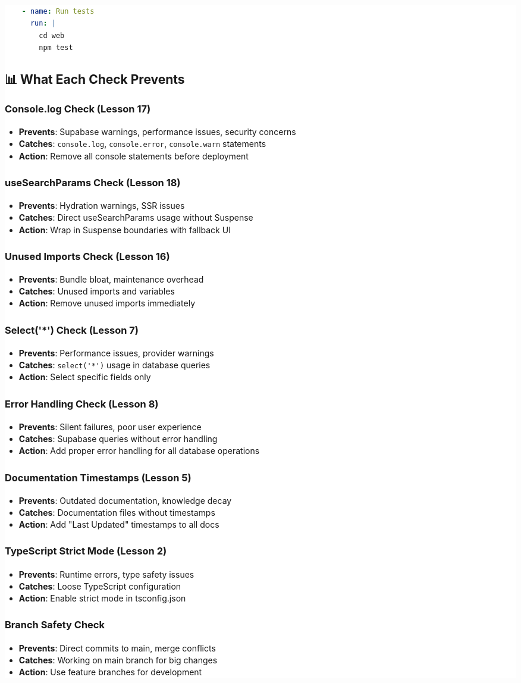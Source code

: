 ```yaml
    - name: Run tests
      run: |
        cd web
        npm test
```

## 📊 **What Each Check Prevents**

### **Console.log Check (Lesson 17)**
- **Prevents**: Supabase warnings, performance issues, security concerns
- **Catches**: `console.log`, `console.error`, `console.warn` statements
- **Action**: Remove all console statements before deployment

### **useSearchParams Check (Lesson 18)**
- **Prevents**: Hydration warnings, SSR issues
- **Catches**: Direct useSearchParams usage without Suspense
- **Action**: Wrap in Suspense boundaries with fallback UI

### **Unused Imports Check (Lesson 16)**
- **Prevents**: Bundle bloat, maintenance overhead
- **Catches**: Unused imports and variables
- **Action**: Remove unused imports immediately

### **Select('*') Check (Lesson 7)**
- **Prevents**: Performance issues, provider warnings
- **Catches**: `select('*')` usage in database queries
- **Action**: Select specific fields only

### **Error Handling Check (Lesson 8)**
- **Prevents**: Silent failures, poor user experience
- **Catches**: Supabase queries without error handling
- **Action**: Add proper error handling for all database operations

### **Documentation Timestamps (Lesson 5)**
- **Prevents**: Outdated documentation, knowledge decay
- **Catches**: Documentation files without timestamps
- **Action**: Add "Last Updated" timestamps to all docs

### **TypeScript Strict Mode (Lesson 2)**
- **Prevents**: Runtime errors, type safety issues
- **Catches**: Loose TypeScript configuration
- **Action**: Enable strict mode in tsconfig.json

### **Branch Safety Check**
- **Prevents**: Direct commits to main, merge conflicts
- **Catches**: Working on main branch for big changes
- **Action**: Use feature branches for development
